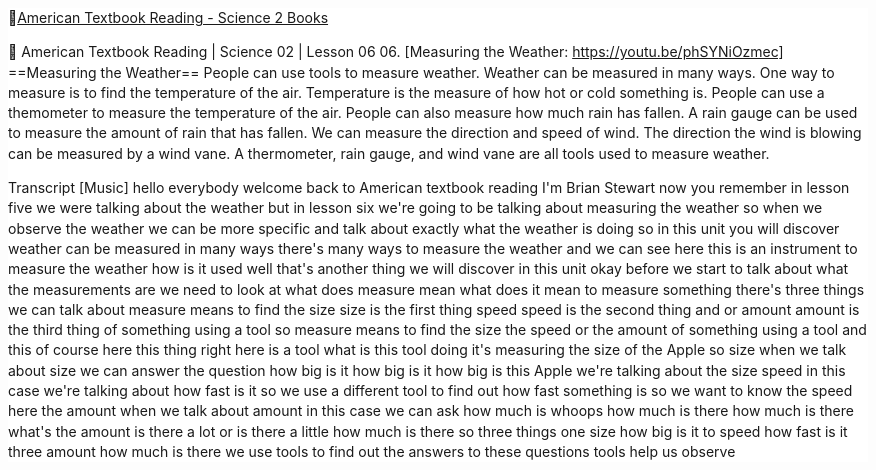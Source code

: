 💓[American Textbook Reading - Science 2 Books](https://www.youtube.com/playlist?list=PLORqQa0DiANHa5O2rk2wLyRZXTlYTI6SD)

💓 American Textbook Reading |  Science 02 | Lesson 06 
06. [Measuring the Weather: https://youtu.be/phSYNiOzmec​]
==Measuring the Weather==
People can use tools to measure weather. Weather can be measured in many ways. 
One way to measure is to find the temperature of the air. Temperature is the measure of how hot or cold something is. People can use a themometer to measure the temperature of the air. 
People can also measure how much rain has fallen. A rain gauge can be used to measure the amount of rain that has fallen. We can measure the direction and speed of wind. The direction the wind is blowing can be measured by a wind vane. A thermometer, rain gauge, and wind vane are all tools used to measure weather.


Transcript
[Music]
hello everybody welcome back to American
textbook reading
I'm Brian Stewart now you remember in
lesson five we were talking about the
weather but in lesson six we're going to
be talking about measuring the weather
so when we observe the weather we can be
more specific and talk about exactly
what the weather is doing so in this
unit you will discover weather can be
measured in many ways there's many ways
to measure the weather and we can see
here this is an instrument to measure
the weather how is it used
well that's another thing we will
discover in this unit okay before we
start to talk about what the
measurements are we need to look at what
does measure mean what does it mean to
measure something there's three things
we can talk about measure means to find
the size size is the first thing speed
speed is the second thing and or amount
amount is the third thing of something
using a tool so measure means to find
the size the speed or the amount of
something using a tool and this of
course here this thing right here is a
tool
what is this tool doing it's measuring
the size of the Apple so size when we
talk about size we can answer the
question how big is it how big is it how
big is this Apple we're talking about
the size speed in this case we're
talking about how fast is it so we use a
different tool to find out how fast
something is so we want to know the
speed here the amount when we talk about
amount in this case
we can ask how much is whoops how much
is there how much is there what's the
amount is there a lot or is there a
little how much is there so three things
one size how big is it to speed how fast
is it three amount how much is there
we use tools to find out the answers to
these questions tools help us observe
